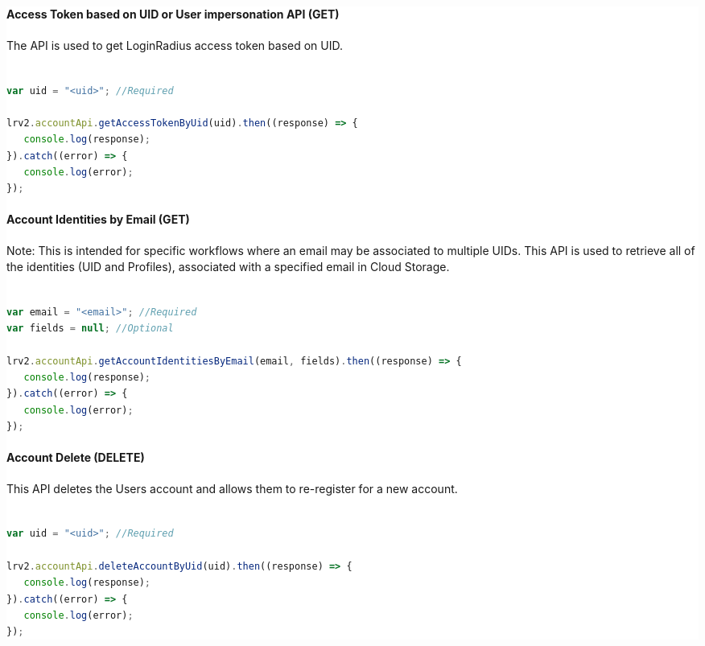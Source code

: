   
  
 
#### Access Token based on UID or User impersonation API (GET)

The API is used to get LoginRadius access token based on UID.

 
 

 ```js

var uid = "<uid>"; //Required

lrv2.accountApi.getAccessTokenByUid(uid).then((response) => {
    console.log(response);
}).catch((error) => {
    console.log(error);
});

 ```
 
  
  
 
#### Account Identities by Email (GET)

Note: This is intended for specific workflows where an email may be associated to multiple UIDs. This API is used to retrieve all of the identities (UID and Profiles), associated with a specified email in Cloud Storage.

 
 

 ```js

var email = "<email>"; //Required
var fields = null; //Optional

lrv2.accountApi.getAccountIdentitiesByEmail(email, fields).then((response) => {
    console.log(response);
}).catch((error) => {
    console.log(error);
});

 ```
 
  
  
 
#### Account Delete (DELETE)

This API deletes the Users account and allows them to re-register for a new account.

 
 

 ```js

var uid = "<uid>"; //Required

lrv2.accountApi.deleteAccountByUid(uid).then((response) => {
    console.log(response);
}).catch((error) => {
    console.log(error);
});

 ```
 
